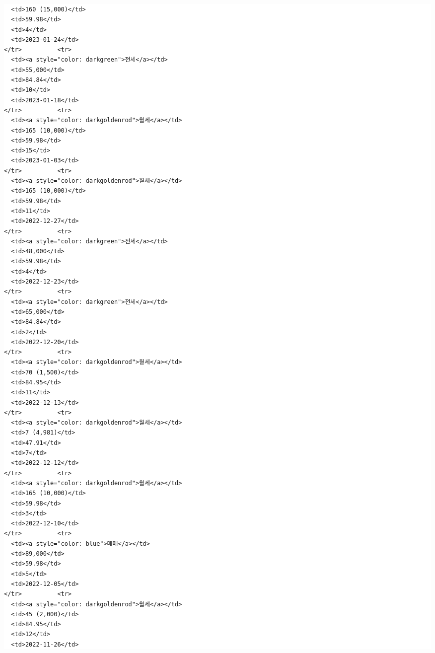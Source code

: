       <td>160 (15,000)</td>
      <td>59.98</td>
      <td>4</td>
      <td>2023-01-24</td>
    </tr>          <tr>
      <td><a style="color: darkgreen">전세</a></td>
      <td>55,000</td>
      <td>84.84</td>
      <td>10</td>
      <td>2023-01-18</td>
    </tr>          <tr>
      <td><a style="color: darkgoldenrod">월세</a></td>
      <td>165 (10,000)</td>
      <td>59.98</td>
      <td>15</td>
      <td>2023-01-03</td>
    </tr>          <tr>
      <td><a style="color: darkgoldenrod">월세</a></td>
      <td>165 (10,000)</td>
      <td>59.98</td>
      <td>11</td>
      <td>2022-12-27</td>
    </tr>          <tr>
      <td><a style="color: darkgreen">전세</a></td>
      <td>48,000</td>
      <td>59.98</td>
      <td>4</td>
      <td>2022-12-23</td>
    </tr>          <tr>
      <td><a style="color: darkgreen">전세</a></td>
      <td>65,000</td>
      <td>84.84</td>
      <td>2</td>
      <td>2022-12-20</td>
    </tr>          <tr>
      <td><a style="color: darkgoldenrod">월세</a></td>
      <td>70 (1,500)</td>
      <td>84.95</td>
      <td>11</td>
      <td>2022-12-13</td>
    </tr>          <tr>
      <td><a style="color: darkgoldenrod">월세</a></td>
      <td>7 (4,981)</td>
      <td>47.91</td>
      <td>7</td>
      <td>2022-12-12</td>
    </tr>          <tr>
      <td><a style="color: darkgoldenrod">월세</a></td>
      <td>165 (10,000)</td>
      <td>59.98</td>
      <td>3</td>
      <td>2022-12-10</td>
    </tr>          <tr>
      <td><a style="color: blue">매매</a></td>
      <td>89,000</td>
      <td>59.98</td>
      <td>5</td>
      <td>2022-12-05</td>
    </tr>          <tr>
      <td><a style="color: darkgoldenrod">월세</a></td>
      <td>45 (2,000)</td>
      <td>84.95</td>
      <td>12</td>
      <td>2022-11-26</td>